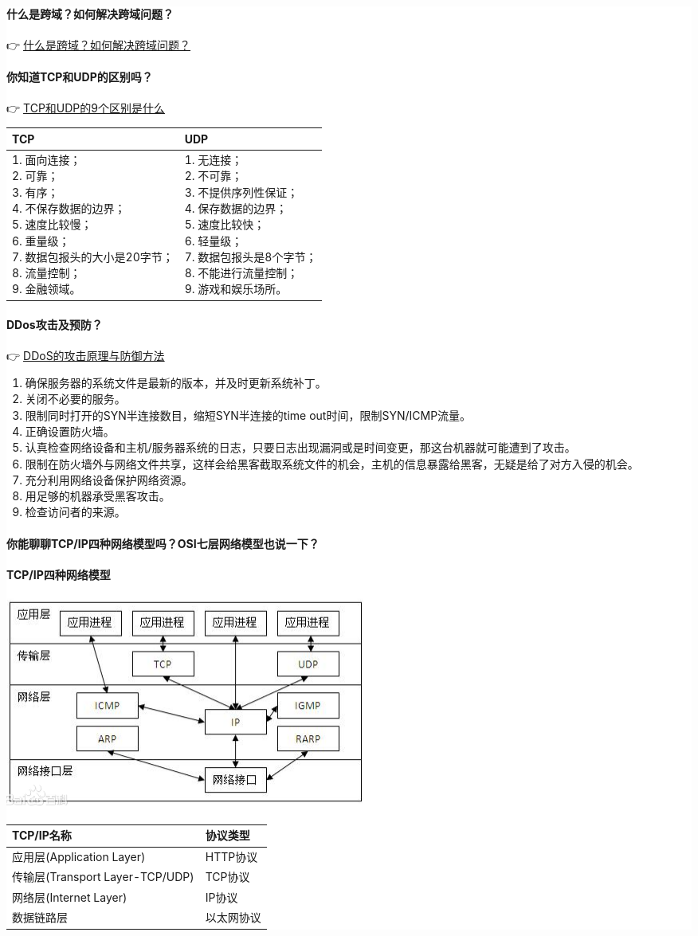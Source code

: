 
#### 什么是跨域？如何解决跨域问题？
👉 [什么是跨域？如何解决跨域问题？](https://blog.csdn.net/tjcjava/article/details/76468225)


#### 你知道TCP和UDP的区别吗？
👉 [TCP和UDP的9个区别是什么](https://blog.csdn.net/lzuacm/article/details/50945225)


| TCP | UDP | 
| :----- | :----- | 
| 1. 面向连接；<br>2. 可靠；<br>3. 有序；<br>4. 不保存数据的边界；<br>5. 速度比较慢；<br>6. 重量级；<br>7. 数据包报头的大小是20字节；<br>8. 流量控制；<br>9. 金融领域。  | 1. 无连接；<br>2. 不可靠；<br>3. 不提供序列性保证；<br>4. 保存数据的边界；<br>5. 速度比较快；<br>6. 轻量级；<br>7. 数据包报头是8个字节；<br>8. 不能进行流量控制；<br>9. 游戏和娱乐场所。| 


#### DDos攻击及预防？
👉 [DDoS的攻击原理与防御方法](https://blog.csdn.net/huwei2003/article/details/45476743)


1. 确保服务器的系统文件是最新的版本，并及时更新系统补丁。
2. 关闭不必要的服务。
3. 限制同时打开的SYN半连接数目，缩短SYN半连接的time out时间，限制SYN/ICMP流量。
4. 正确设置防火墙。
5. 认真检查网络设备和主机/服务器系统的日志，只要日志出现漏洞或是时间变更，那这台机器就可能遭到了攻击。
6. 限制在防火墙外与网络文件共享，这样会给黑客截取系统文件的机会，主机的信息暴露给黑客，无疑是给了对方入侵的机会。
7. 充分利用网络设备保护网络资源。
8. 用足够的机器承受黑客攻击。
9. 检查访问者的来源。


#### 你能聊聊TCP/IP四种网络模型吗？OSI七层网络模型也说一下？
**TCP/IP四种网络模型**


![TCP](/images/Network/TCP.PNG)


| TCP/IP名称 | 协议类型 | 
| :----- | :----- | 
|应用层(Application Layer)|HTTP协议|
|传输层(Transport Layer-TCP/UDP)|TCP协议|
|网络层(Internet Layer)|IP协议|
|数据链路层|以太网协议|
